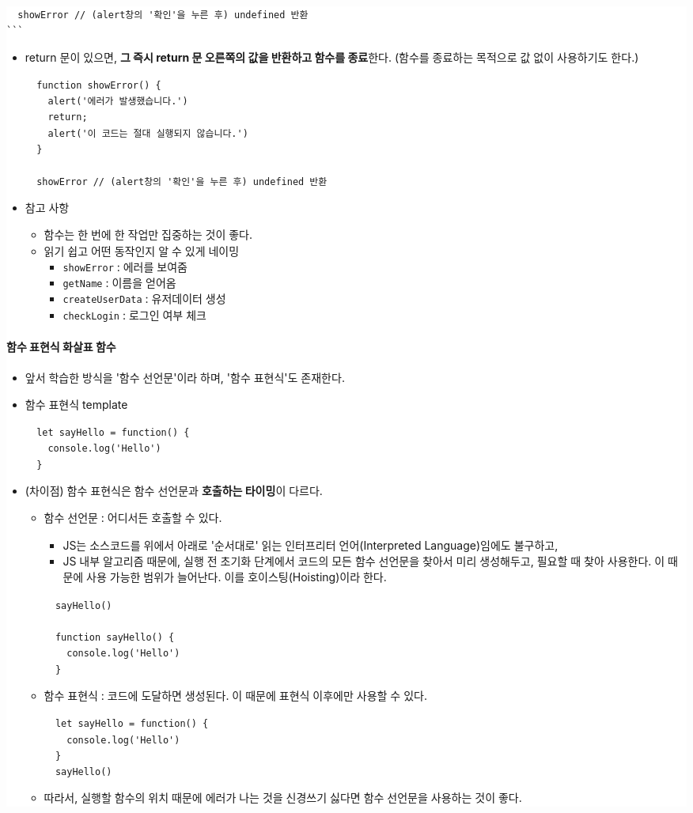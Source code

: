       showError // (alert창의 '확인'을 누른 후) undefined 반환
    ```

  - return 문이 있으면, **그 즉시 return 문 오른쪽의 값을 반환하고 함수를 종료**한다. (함수를 종료하는 목적으로 값 없이 사용하기도 한다.)

    ```
      function showError() {
        alert('에러가 발생했습니다.')
        return;
        alert('이 코드는 절대 실행되지 않습니다.')
      }

      showError // (alert창의 '확인'을 누른 후) undefined 반환
    ```

- 참고 사항
  - 함수는 한 번에 한 작업만 집중하는 것이 좋다.
  - 읽기 쉽고 어떤 동작인지 알 수 있게 네이밍
    - `showError` : 에러를 보여줌
    - `getName` : 이름을 얻어옴
    - `createUserData` : 유저데이터 생성
    - `checkLogin` : 로그인 여부 체크

#### 함수 표현식 화살표 함수

- 앞서 학습한 방식을 '함수 선언문'이라 하며, '함수 표현식'도 존재한다.
- 함수 표현식 template
  ```
    let sayHello = function() {
      console.log('Hello')
    }
  ```
- (차이점) 함수 표현식은 함수 선언문과 **호출하는 타이밍**이 다르다.

  - 함수 선언문 : 어디서든 호출할 수 있다.

    - JS는 소스코드를 위에서 아래로 '순서대로' 읽는 인터프리터 언어(Interpreted Language)임에도 불구하고,
    - JS 내부 알고리즘 때문에, 실행 전 초기화 단계에서 코드의 모든 함수 선언문을 찾아서 미리 생성해두고, 필요할 때 찾아 사용한다. 이 때문에 사용 가능한 범위가 늘어난다. 이를 호이스팅(Hoisting)이라 한다.

    ```
      sayHello()

      function sayHello() {
        console.log('Hello')
      }
    ```

  - 함수 표현식 : 코드에 도달하면 생성된다. 이 때문에 표현식 이후에만 사용할 수 있다.
    ```
      let sayHello = function() {
        console.log('Hello')
      }
      sayHello()
    ```
  - 따라서, 실행할 함수의 위치 때문에 에러가 나는 것을 신경쓰기 싫다면 함수 선언문을 사용하는 것이 좋다.
